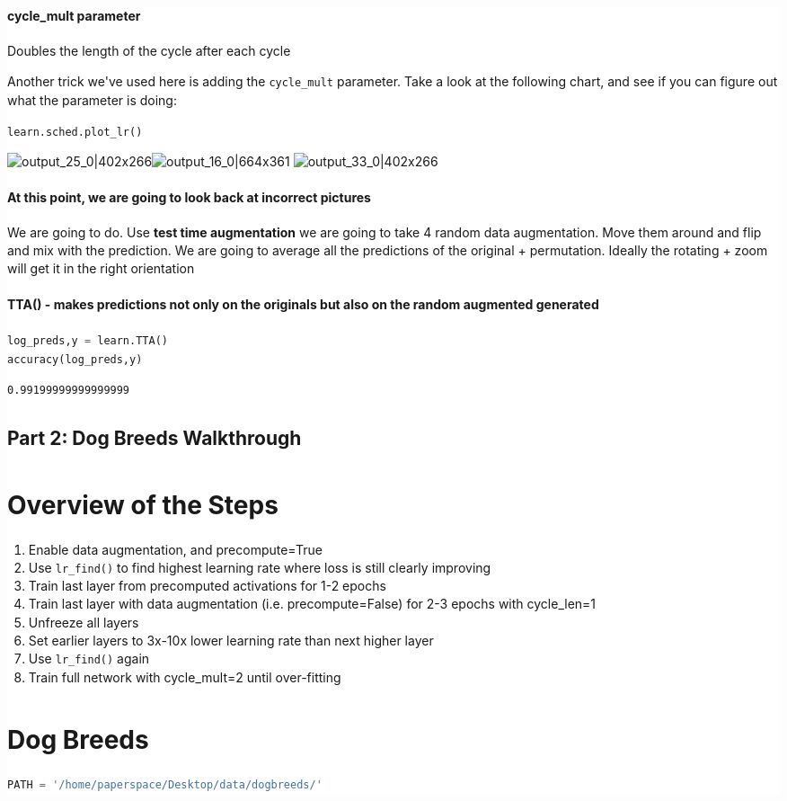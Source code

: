 

#### cycle_mult parameter

Doubles the length of the cycle after each cycle

Another trick we've used here is adding the `cycle_mult` parameter. Take a look at the following chart, and see if you can figure out what the parameter is doing:


```python
learn.sched.plot_lr()
```
![output_25_0|402x266](upload://6botPH3A98Lbrsw3BjdZNAXCIwn.png)![output_16_0|664x361](upload://qhXcaMlRP2sFmfaVbUJF0ckFADS.png)
![output_33_0|402x266](upload://7gQ4CWPdxn8JbxAAiGlyIOIEuVo.png)

#### At this point, we are going to look back at incorrect pictures

We are going to do. Use **test time augmentation** we are going to take 4 random data augmentation. Move them around and flip and mix with the prediction. We are going to average all the predictions of the original + permutation. Ideally the rotating + zoom will get it in the right orientation

#### TTA() - makes predictions not only on the originals but also on the random augmented generated


```python
log_preds,y = learn.TTA()
accuracy(log_preds,y)
```




    0.99199999999999999

## Part 2: Dog Breeds Walkthrough


# Overview of the Steps

1. Enable data augmentation, and precompute=True
1. Use `lr_find()` to find highest learning rate where loss is still clearly improving
1. Train last layer from precomputed activations for 1-2 epochs
1. Train last layer with data augmentation (i.e. precompute=False) for 2-3 epochs with cycle_len=1
1. Unfreeze all layers
1. Set earlier layers to 3x-10x lower learning rate than next higher layer
1. Use `lr_find()` again
1. Train full network with cycle_mult=2 until over-fitting

# Dog Breeds


```python
PATH = '/home/paperspace/Desktop/data/dogbreeds/'
```
